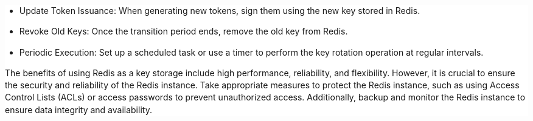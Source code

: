 - Update Token Issuance: When generating new tokens, sign them using the new key stored in Redis.

- Revoke Old Keys: Once the transition period ends, remove the old key from Redis.

- Periodic Execution: Set up a scheduled task or use a timer to perform the key rotation operation at regular intervals.

The benefits of using Redis as a key storage include high performance, reliability, and flexibility. However, it is crucial to ensure the security and reliability of the Redis instance. Take appropriate measures to protect the Redis instance, such as using Access Control Lists (ACLs) or access passwords to prevent unauthorized access. Additionally, backup and monitor the Redis instance to ensure data integrity and availability.
